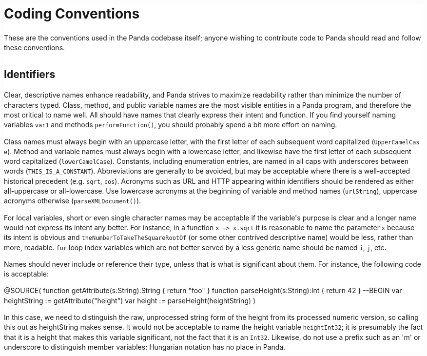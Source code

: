 Coding Conventions
==================

These are the conventions used in the Panda codebase itself; anyone wishing to
contribute code to Panda should read and follow these conventions.

Identifiers
-----------

Clear, descriptive names enhance readability, and Panda strives to maximize 
readability rather than minimize the number of characters typed. Class, method, 
and public variable names are the most visible entities in a Panda program, and 
therefore the most critical to name well. All should have names that clearly 
express their intent and function. If you find yourself naming variables `var1`
and methods `performFunction()`, you should probably spend a bit more effort on
naming.

Class names must always begin with an uppercase letter, with the first letter of
each subsequent word capitalized (`UpperCamelCase`). Method and variable names 
must always begin with a lowercase letter, and likewise have the first letter of
each subsequent word capitalized (`lowerCamelCase`). Constants, including 
enumeration entries, are named in all caps with underscores between words 
(`THIS_IS_A_CONSTANT`). Abbreviations are generally to be avoided, but may be 
acceptable where there is a well-accepted historical precedent (e.g. `sqrt`, 
`cos`). Acronyms such as URL and HTTP appearing within identifiers should be 
rendered as either all-uppercase or all-lowercase. Use lowercase acronyms at the
beginning of variable and method names (`urlString`), uppercase acronyms 
otherwise (`parseXMLDocument()`).

For local variables, short or even single character names may be acceptable if 
the variable's purpose is clear and a longer name would not express its intent 
any better. For instance, in a function `x => x.sqrt` it is reasonable to 
name the parameter `x` because its intent is obvious and 
`theNumberToTakeTheSquareRootOf` (or some other contrived descriptive name) 
would be less, rather than more, readable. `for` loop index variables which are 
not better served by a less generic name should be named `i`, `j`, etc.

Names should never include or reference their type, unless that is what is 
significant about them. For instance, the following code is acceptable:

@SOURCE(
    function getAttribute(s:String):String {
        return "foo"
    }
    function parseHeight(s:String):Int {
        return 42
    }
    --BEGIN
    var heightString := getAttribute("height")
    var height := parseHeight(heightString)
)

In this case, we need to distinguish the raw, unprocessed string form of the 
height from its processed numeric version, so calling this out as heightString 
makes sense. It would not be acceptable to name the height variable 
`heightInt32`; it is presumably the fact that it is a height that makes this 
variable significant, not the fact that it is an `Int32`. Likewise, do not use a
prefix such as an 'm' or underscore to distinguish member variables: Hungarian 
notation has no place in Panda.
